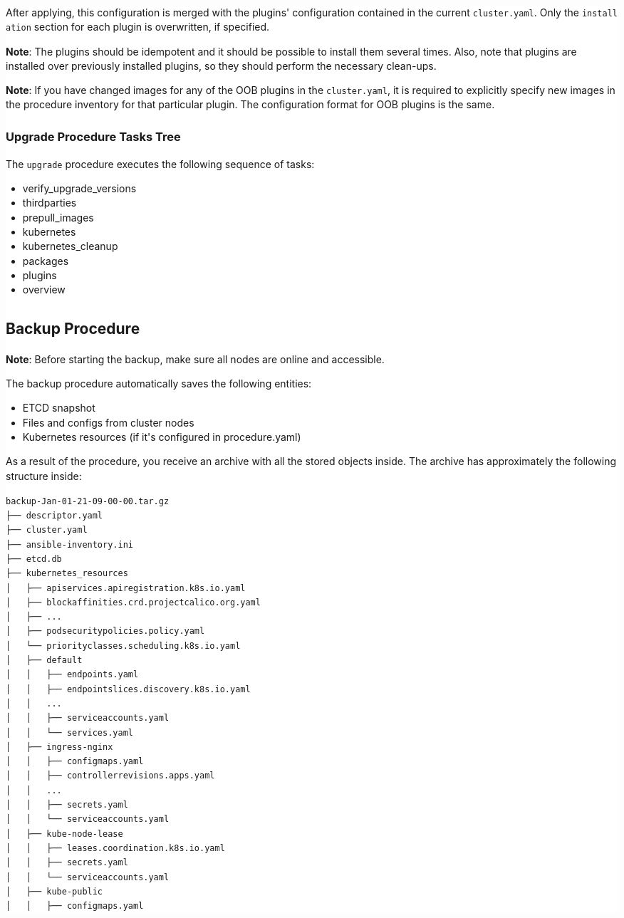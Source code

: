 After applying, this configuration is merged with the plugins' configuration contained in the current `cluster.yaml`. Only the `installation` section for each plugin is overwritten, if specified.

**Note**: The plugins should be idempotent and it should be possible to install them several times. Also, note that plugins are installed over previously installed plugins, so they should perform the necessary clean-ups.

**Note**: If you have changed images for any of the OOB plugins in the `cluster.yaml`, it is required to explicitly specify new images in the procedure inventory for that particular plugin. The configuration format for OOB plugins is the same.

### Upgrade Procedure Tasks Tree

The `upgrade` procedure executes the following sequence of tasks:

* verify_upgrade_versions
* thirdparties
* prepull_images
* kubernetes
* kubernetes_cleanup
* packages
* plugins
* overview

## Backup Procedure

**Note**: Before starting the backup, make sure all nodes are online and accessible.

The backup procedure automatically saves the following entities:
* ETCD snapshot
* Files and configs from cluster nodes
* Kubernetes resources (if it's configured in procedure.yaml)

As a result of the procedure, you receive an archive with all the stored objects inside. The archive has approximately the following structure inside:

```text
backup-Jan-01-21-09-00-00.tar.gz
├── descriptor.yaml
├── cluster.yaml
├── ansible-inventory.ini
├── etcd.db
├── kubernetes_resources
│   ├── apiservices.apiregistration.k8s.io.yaml
│   ├── blockaffinities.crd.projectcalico.org.yaml
│   ├── ...
│   ├── podsecuritypolicies.policy.yaml
│   └── priorityclasses.scheduling.k8s.io.yaml
│   ├── default
│   │   ├── endpoints.yaml
│   │   ├── endpointslices.discovery.k8s.io.yaml
│   │   ...
│   │   ├── serviceaccounts.yaml
│   │   └── services.yaml
│   ├── ingress-nginx
│   │   ├── configmaps.yaml
│   │   ├── controllerrevisions.apps.yaml
│   │   ...
│   │   ├── secrets.yaml
│   │   └── serviceaccounts.yaml
│   ├── kube-node-lease
│   │   ├── leases.coordination.k8s.io.yaml
│   │   ├── secrets.yaml
│   │   └── serviceaccounts.yaml
│   ├── kube-public
│   │   ├── configmaps.yaml
```